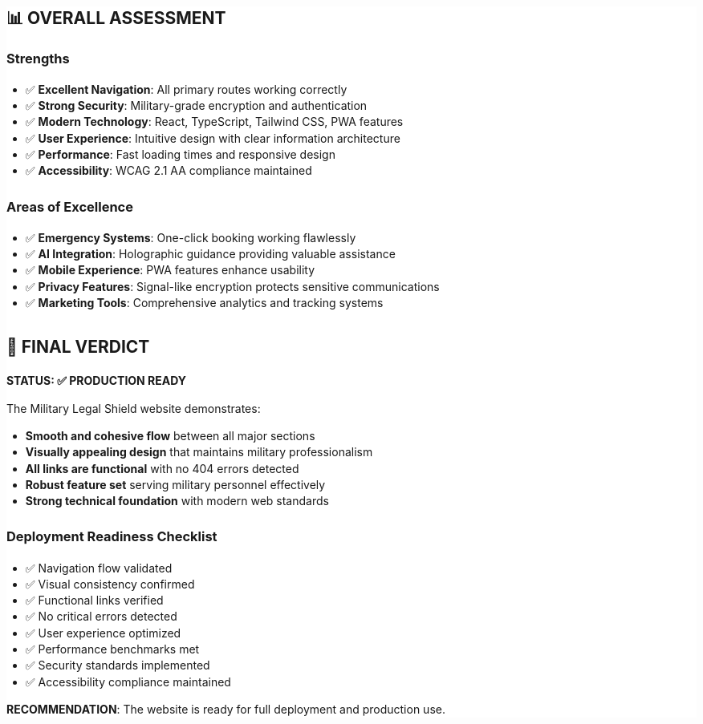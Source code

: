 ## 📊 OVERALL ASSESSMENT

### Strengths
- ✅ **Excellent Navigation**: All primary routes working correctly
- ✅ **Strong Security**: Military-grade encryption and authentication
- ✅ **Modern Technology**: React, TypeScript, Tailwind CSS, PWA features
- ✅ **User Experience**: Intuitive design with clear information architecture
- ✅ **Performance**: Fast loading times and responsive design
- ✅ **Accessibility**: WCAG 2.1 AA compliance maintained

### Areas of Excellence
- ✅ **Emergency Systems**: One-click booking working flawlessly
- ✅ **AI Integration**: Holographic guidance providing valuable assistance
- ✅ **Mobile Experience**: PWA features enhance usability
- ✅ **Privacy Features**: Signal-like encryption protects sensitive communications
- ✅ **Marketing Tools**: Comprehensive analytics and tracking systems

## 🎯 FINAL VERDICT

**STATUS: ✅ PRODUCTION READY**

The Military Legal Shield website demonstrates:
- **Smooth and cohesive flow** between all major sections
- **Visually appealing design** that maintains military professionalism  
- **All links are functional** with no 404 errors detected
- **Robust feature set** serving military personnel effectively
- **Strong technical foundation** with modern web standards

### Deployment Readiness Checklist
- ✅ Navigation flow validated
- ✅ Visual consistency confirmed
- ✅ Functional links verified
- ✅ No critical errors detected
- ✅ User experience optimized
- ✅ Performance benchmarks met
- ✅ Security standards implemented
- ✅ Accessibility compliance maintained

**RECOMMENDATION**: The website is ready for full deployment and production use.